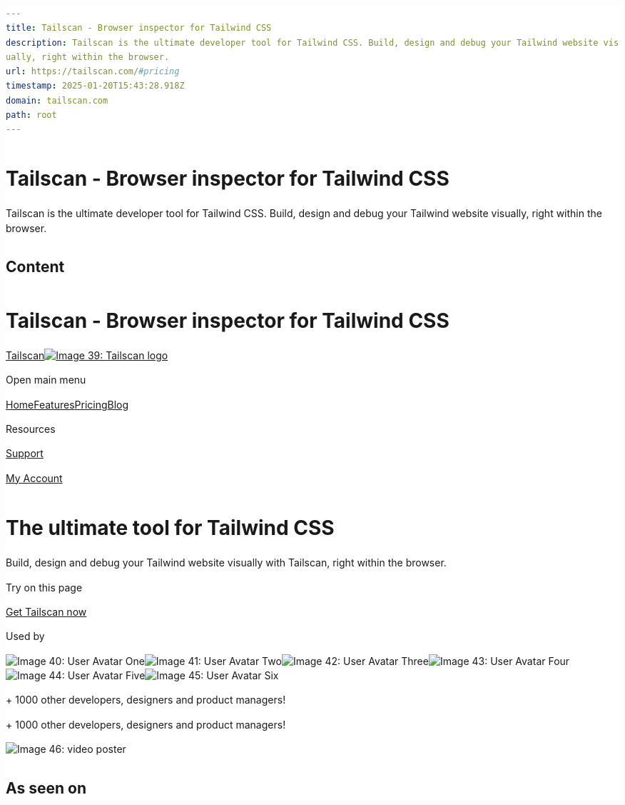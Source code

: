 ```yaml
---
title: Tailscan - Browser inspector for Tailwind CSS
description: Tailscan is the ultimate developer tool for Tailwind CSS. Build, design and debug your Tailwind website visually, right within the browser.
url: https://tailscan.com/#pricing
timestamp: 2025-01-20T15:43:28.918Z
domain: tailscan.com
path: root
---
```


# Tailscan - Browser inspector for Tailwind CSS


Tailscan is the ultimate developer tool for Tailwind CSS. Build, design and debug your Tailwind website visually, right within the browser.


## Content

Tailscan - Browser inspector for Tailwind CSS
===============

[Tailscan![Image 39: Tailscan logo](https://tailscan.com/logo.svg)](https://tailscan.com/)

Open main menu

[Home](https://tailscan.com/)[Features](https://tailscan.com/#features)[Pricing](https://tailscan.com/#pricing)[Blog](https://tailscan.com/blog)

Resources

[Support](https://tailscan.com/support)

[My Account](https://tailscan.com/account)

The ultimate tool for Tailwind CSS
==================================

Build, design and debug your Tailwind website visually with Tailscan, right within the browser.

Try on this page

[Get Tailscan now](https://tailscan.com/#pricing)

Used by

![Image 40: User Avatar One](https://tailscan.com/_vercel/image?url=%2Ftestimonial-dominik.jpg&w=1536&q=80)![Image 41: User Avatar Two](https://tailscan.com/_vercel/image?url=%2Ftestimonial-nick.jpg&w=1536&q=80)![Image 42: User Avatar Three](https://tailscan.com/_vercel/image?url=%2Ftestimonial-christian.jpg&w=1536&q=80)![Image 43: User Avatar Four](https://tailscan.com/_vercel/image?url=%2Ftestimonial-roland.jpg&w=1536&q=80)![Image 44: User Avatar Five](https://tailscan.com/_vercel/image?url=%2Ftestimonial-alexander.jpg&w=1536&q=80)![Image 45: User Avatar Six](https://tailscan.com/_vercel/image?url=%2Ftestimonial-cannon.jpg&w=1536&q=80)

\+ 1000 other developers, designers and product managers!

\+ 1000 other developers, designers and product managers!

![Image 46: video poster](https://tailscan.com/_vercel/image?url=%2Fvideos%2Ftailscan-hero-video-28-poster.png&w=1536&q=80)

As seen on
----------
